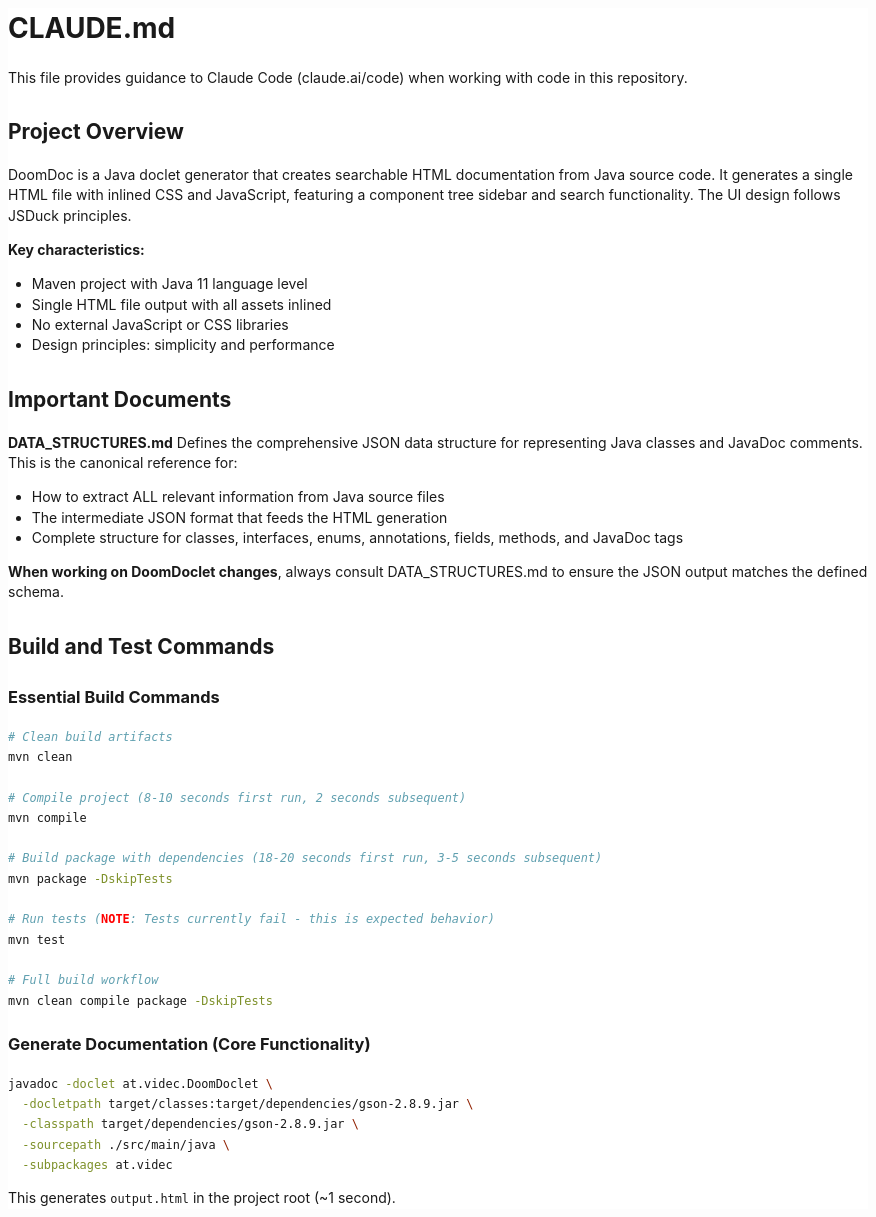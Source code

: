 # CLAUDE.md

This file provides guidance to Claude Code (claude.ai/code) when working with code in this repository.

## Project Overview

DoomDoc is a Java doclet generator that creates searchable HTML documentation from Java source code. It generates a single HTML file with inlined CSS and JavaScript, featuring a component tree sidebar and search functionality. The UI design follows JSDuck principles.

**Key characteristics:**
- Maven project with Java 11 language level
- Single HTML file output with all assets inlined
- No external JavaScript or CSS libraries
- Design principles: simplicity and performance

## Important Documents

**DATA_STRUCTURES.md**
Defines the comprehensive JSON data structure for representing Java classes and JavaDoc comments. This is the canonical reference for:
- How to extract ALL relevant information from Java source files
- The intermediate JSON format that feeds the HTML generation
- Complete structure for classes, interfaces, enums, annotations, fields, methods, and JavaDoc tags

**When working on DoomDoclet changes**, always consult DATA_STRUCTURES.md to ensure the JSON output matches the defined schema.

## Build and Test Commands

### Essential Build Commands
```bash
# Clean build artifacts
mvn clean

# Compile project (8-10 seconds first run, 2 seconds subsequent)
mvn compile

# Build package with dependencies (18-20 seconds first run, 3-5 seconds subsequent)
mvn package -DskipTests

# Run tests (NOTE: Tests currently fail - this is expected behavior)
mvn test

# Full build workflow
mvn clean compile package -DskipTests
```

### Generate Documentation (Core Functionality)
```bash
javadoc -doclet at.videc.DoomDoclet \
  -docletpath target/classes:target/dependencies/gson-2.8.9.jar \
  -classpath target/dependencies/gson-2.8.9.jar \
  -sourcepath ./src/main/java \
  -subpackages at.videc
```
This generates `output.html` in the project root (~1 second).
